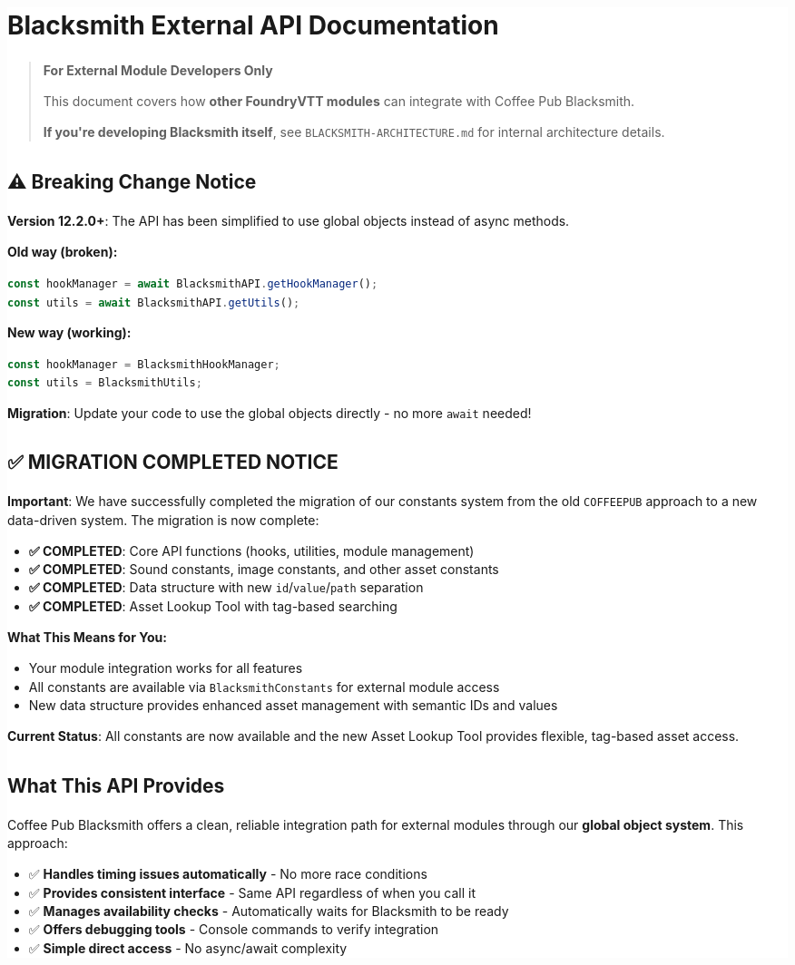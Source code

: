 # **Blacksmith External API Documentation**

> **For External Module Developers Only**
> 
> This document covers how **other FoundryVTT modules** can integrate with Coffee Pub Blacksmith. 
> 
> **If you're developing Blacksmith itself**, see `BLACKSMITH-ARCHITECTURE.md` for internal architecture details.

## **⚠️ Breaking Change Notice**

**Version 12.2.0+**: The API has been simplified to use global objects instead of async methods.

**Old way (broken):**
```javascript
const hookManager = await BlacksmithAPI.getHookManager();
const utils = await BlacksmithAPI.getUtils();
```

**New way (working):**
```javascript
const hookManager = BlacksmithHookManager;
const utils = BlacksmithUtils;
```

**Migration**: Update your code to use the global objects directly - no more `await` needed!

## **✅ MIGRATION COMPLETED NOTICE**

**Important**: We have successfully completed the migration of our constants system from the old `COFFEEPUB` approach to a new data-driven system. The migration is now complete:

- **✅ COMPLETED**: Core API functions (hooks, utilities, module management)
- **✅ COMPLETED**: Sound constants, image constants, and other asset constants
- **✅ COMPLETED**: Data structure with new `id`/`value`/`path` separation
- **✅ COMPLETED**: Asset Lookup Tool with tag-based searching

**What This Means for You:**
- Your module integration works for all features
- All constants are available via `BlacksmithConstants` for external module access
- New data structure provides enhanced asset management with semantic IDs and values

**Current Status**: All constants are now available and the new Asset Lookup Tool provides flexible, tag-based asset access.

## **What This API Provides**

Coffee Pub Blacksmith offers a clean, reliable integration path for external modules through our **global object system**. This approach:

- ✅ **Handles timing issues automatically** - No more race conditions
- ✅ **Provides consistent interface** - Same API regardless of when you call it  
- ✅ **Manages availability checks** - Automatically waits for Blacksmith to be ready
- ✅ **Offers debugging tools** - Console commands to verify integration
- ✅ **Simple direct access** - No async/await complexity
